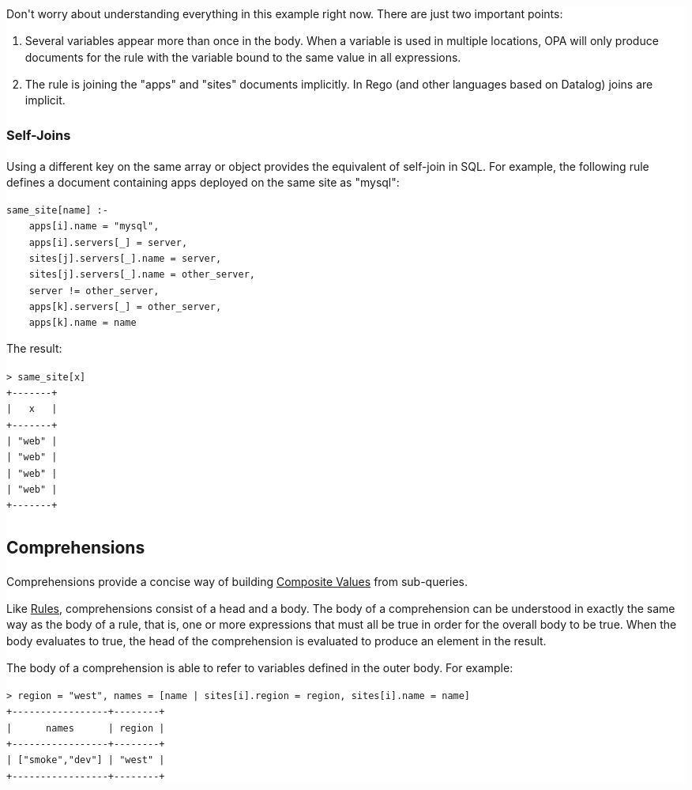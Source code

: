 ```
```

Don't worry about understanding everything in this example right now. There are just two important points:

1. Several variables appear more than once in the body. When a variable is used in multiple locations, OPA will only produce documents for the rule with the variable bound to the same value in all expressions.

2. The rule is joining the "apps" and "sites" documents implicitly. In Rego (and other languages based on Datalog) joins are implicit.

### Self-Joins

Using a different key on the same array or object provides the equivalent of self-join in SQL. For example, the following rule defines a document containing apps deployed on the same site as "mysql":

```rego
same_site[name] :-
    apps[i].name = "mysql",
    apps[i].servers[_] = server,
    sites[j].servers[_].name = server,
    sites[j].servers[_].name = other_server,
    server != other_server,
    apps[k].servers[_] = other_server,
    apps[k].name = name
```

The result:

```
> same_site[x]
+-------+
|   x   |
+-------+
| "web" |
| "web" |
| "web" |
| "web" |
+-------+
```

## <a name="comprehensions"></a> Comprehensions

Comprehensions provide a concise way of building [Composite Values](#composite-values) from sub-queries.

Like [Rules](#rules), comprehensions consist of a head and a body. The body of a comprehension can be understood in exactly the same way as the body of a rule, that is, one or more expressions that must all be true in order for the overall body to be true. When the body evaluates to true, the head of the comprehension is evaluated to produce an element in the result.

The body of a comprehension is able to refer to variables defined in the outer body. For example:

```
> region = "west", names = [name | sites[i].region = region, sites[i].name = name]
+-----------------+--------+
|      names      | region |
+-----------------+--------+
| ["smoke","dev"] | "west" |
+-----------------+--------+
```
